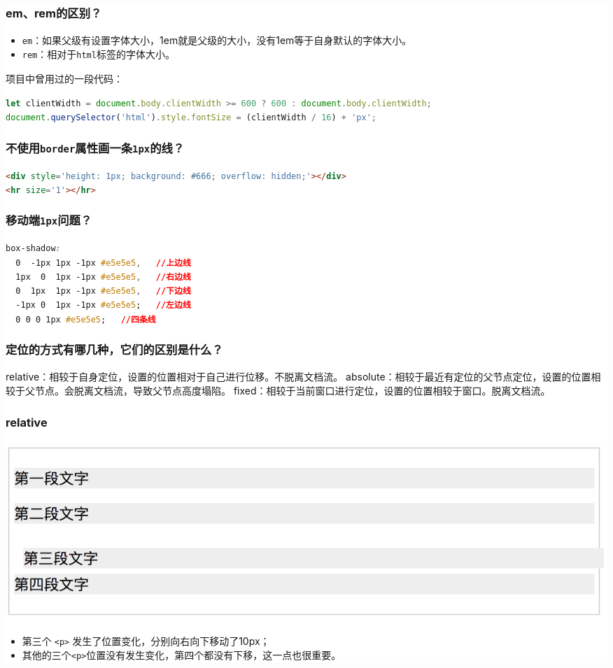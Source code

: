 ### em、rem的区别？

- `em`：如果父级有设置字体大小，1em就是父级的大小，没有1em等于自身默认的字体大小。
- `rem`：相对于`html`标签的字体大小。

项目中曾用过的一段代码：

```js
let clientWidth = document.body.clientWidth >= 600 ? 600 : document.body.clientWidth;
document.querySelector('html').style.fontSize = (clientWidth / 16) + 'px';
```

### 不使用`border`属性画一条`1px`的线？

```html
<div style='height: 1px; background: #666; overflow: hidden;'></div>
<hr size='1'></hr>
```

### 移动端`1px`问题？

```css
box-shadow: 
  0  -1px 1px -1px #e5e5e5,   //上边线
  1px  0  1px -1px #e5e5e5,   //右边线
  0  1px  1px -1px #e5e5e5,   //下边线
  -1px 0  1px -1px #e5e5e5;   //左边线
  0 0 0 1px #e5e5e5;   //四条线
```

### 定位的方式有哪几种，它们的区别是什么？

relative：相较于自身定位，设置的位置相对于自己进行位移。不脱离文档流。
absolute：相较于最近有定位的父节点定位，设置的位置相较于父节点。会脱离文档流，导致父节点高度塌陷。
fixed：相较于当前窗口进行定位，设置的位置相较于窗口。脱离文档流。

### relative

![](./imgs/css-position.jpg)

- 第三个 `<p>` 发生了位置变化，分别向右向下移动了10px；
- 其他的三个`<p>`位置没有发生变化，第四个都没有下移，这一点也很重要。
